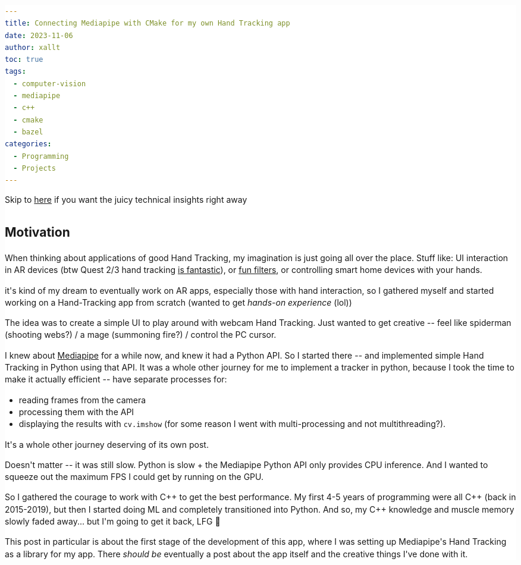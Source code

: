```yaml
---
title: Connecting Mediapipe with CMake for my own Hand Tracking app
date: 2023-11-06
author: xallt
toc: true
tags:
  - computer-vision
  - mediapipe
  - c++
  - cmake
  - bazel
categories:
  - Programming
  - Projects
---
```

Skip to [here](#whats-so-cool-about-mediapipe) if you want the juicy technical insights right away

## Motivation
When thinking about applications of good Hand Tracking, my imagination is just going all over the place. Stuff like: UI interaction in AR devices (btw Quest 2/3 hand tracking [is fantastic](https://www.youtube.com/watch?v=j77tfU5jfgw)), or [fun filters](https://www.8thwall.com/blog/post/126815603359/wave-hello-to-hand-tracking), or controlling smart home devices with your hands.

it's kind of my dream to eventually work on AR apps, especially those with hand interaction, so I gathered myself and started working on a Hand-Tracking app from scratch (wanted to get *hands-on experience* (lol))

The idea was to create a simple UI to play around with webcam Hand Tracking. Just wanted to get creative -- feel like spiderman (shooting webs?) / a mage (summoning fire?) / control the PC cursor.

I knew about [Mediapipe](https://developers.google.com/mediapipe) for a while now, and knew it had a Python API. So I started there -- and implemented simple Hand Tracking in Python using that API. 
It was a whole other journey for me to implement a tracker in python, because I took the time to make it actually efficient -- have separate processes for:
- reading frames from the camera
- processing them with the API
- displaying the results with `cv.imshow` 
(for some reason I went with multi-processing and not multithreading?). 

It's a whole other journey deserving of its own post.

Doesn't matter -- it was still slow. Python is slow + the Mediapipe Python API only provides CPU inference. And I wanted to squeeze out the maximum FPS I could get by running on the GPU.

So I gathered the courage to work with C++ to get the best performance. My first 4-5 years of programming were all C++ (back in 2015-2019), but then I started doing ML and completely transitioned into Python. And so, my C++ knowledge and muscle memory slowly faded away... but I'm going to get it back, LFG 🚀

This post in particular is about the first stage of the development of this app, where I was setting up Mediapipe's Hand Tracking as a library for my app. There *should be* eventually a post about the app itself and the creative things I've done with it.
